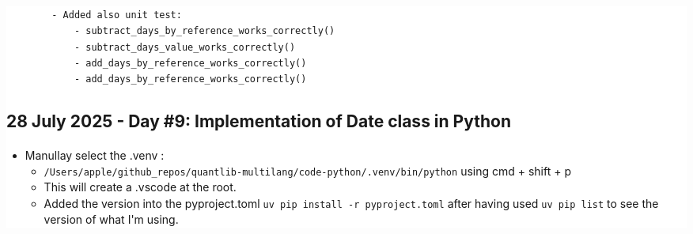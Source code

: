             - Added also unit test:
                - subtract_days_by_reference_works_correctly()
                - subtract_days_value_works_correctly()
                - add_days_by_reference_works_correctly()
                - add_days_by_reference_works_correctly()
            
## 28 July 2025 - Day #9: Implementation of Date class in Python
- Manullay select the .venv :
    - `/Users/apple/github_repos/quantlib-multilang/code-python/.venv/bin/python` using cmd + shift + p
    - This will create a .vscode at the root.
    - Added the version into the pyproject.toml `uv pip install -r pyproject.toml` after having used `uv pip list` to see the version of what I'm using.
